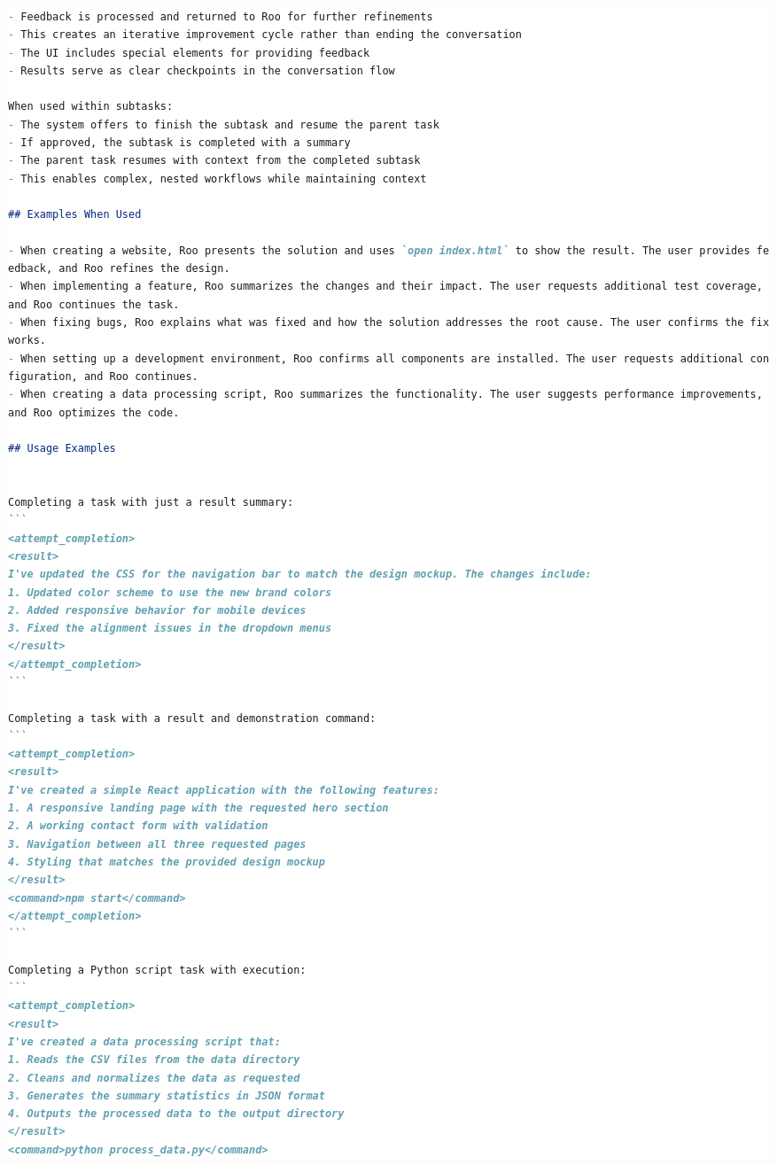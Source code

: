 ````markdown
- Feedback is processed and returned to Roo for further refinements
- This creates an iterative improvement cycle rather than ending the conversation
- The UI includes special elements for providing feedback
- Results serve as clear checkpoints in the conversation flow

When used within subtasks:
- The system offers to finish the subtask and resume the parent task
- If approved, the subtask is completed with a summary
- The parent task resumes with context from the completed subtask
- This enables complex, nested workflows while maintaining context

## Examples When Used

- When creating a website, Roo presents the solution and uses `open index.html` to show the result. The user provides feedback, and Roo refines the design.
- When implementing a feature, Roo summarizes the changes and their impact. The user requests additional test coverage, and Roo continues the task.
- When fixing bugs, Roo explains what was fixed and how the solution addresses the root cause. The user confirms the fix works.
- When setting up a development environment, Roo confirms all components are installed. The user requests additional configuration, and Roo continues.
- When creating a data processing script, Roo summarizes the functionality. The user suggests performance improvements, and Roo optimizes the code.

## Usage Examples


Completing a task with just a result summary:
```
<attempt_completion>
<result>
I've updated the CSS for the navigation bar to match the design mockup. The changes include:
1. Updated color scheme to use the new brand colors
2. Added responsive behavior for mobile devices
3. Fixed the alignment issues in the dropdown menus
</result>
</attempt_completion>
```

Completing a task with a result and demonstration command:
```
<attempt_completion>
<result>
I've created a simple React application with the following features:
1. A responsive landing page with the requested hero section
2. A working contact form with validation
3. Navigation between all three requested pages
4. Styling that matches the provided design mockup
</result>
<command>npm start</command>
</attempt_completion>
```

Completing a Python script task with execution:
```
<attempt_completion>
<result>
I've created a data processing script that:
1. Reads the CSV files from the data directory
2. Cleans and normalizes the data as requested
3. Generates the summary statistics in JSON format
4. Outputs the processed data to the output directory
</result>
<command>python process_data.py</command>
````